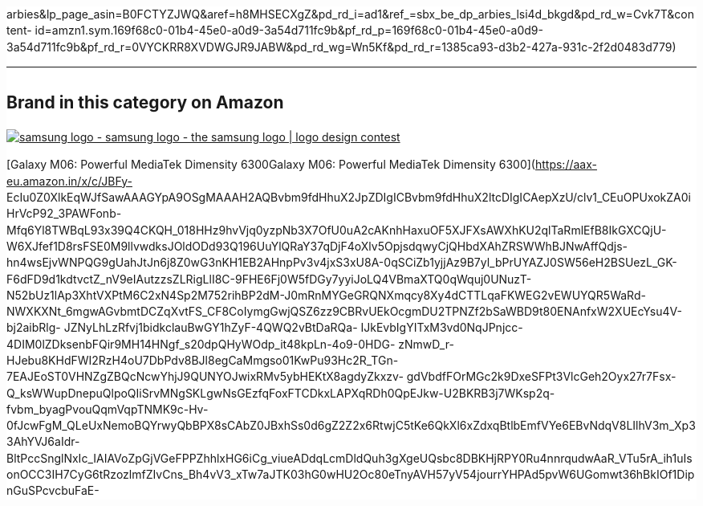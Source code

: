 arbies&lp_page_asin=B0FCTYZJWQ&aref=h8MHSECXgZ&pd_rd_i=ad1&ref_=sbx_be_dp_arbies_lsi4d_bkgd&pd_rd_w=Cvk7T&content-
id=amzn1.sym.169f68c0-01b4-45e0-a0d9-3a54d711fc9b&pf_rd_p=169f68c0-01b4-45e0-a0d9-3a54d711fc9b&pf_rd_r=0VYCKRR8XVDWGJR9JABW&pd_rd_wg=Wn5Kf&pd_rd_r=1385ca93-d3b2-427a-931c-2f2d0483d779)

* * *

## Brand in this category on Amazon

[![samsung logo - samsung logo - the samsung logo | logo design contest](https://m.media-amazon.com/images/S/al-eu-726f4d26-7fdb/35121c29-b83f-4eec-a433-73f747d6ccd0._CR0,0,400,400_AC_SX130_SY60_CB1169409_QL70_.jpg)](https://aax-eu.amazon.in/x/c/JBFy-EcIu0Z0XlkEqWJfSawAAAGYpA9OSgMAAAH2AQBvbm9fdHhuX2JpZDIgICBvbm9fdHhuX2ltcDIgICAepXzU/clv1_CEuOPUxokZA0iHrVcP92_3PAWFonb-Mfq6Yl8TWBqL93x39Q4CKQH_018HHz9hvVjq0yzpNb3X7OfU0uA2cAKnhHaxuOF5XJFXsAWXhKU2qlTaRmlEfB8IkGXCQjU-W6XJfef1D8rsFSE0M9llvwdksJOldODd93Q196UuYlQRaY37qDjF4oXlv5OpjsdqwyCjQHbdXAhZRSWWhBJNwAffQdjs-hn4wsEjvWNPQG9gUahJtJn6j8Z0wG3nKH1EB2AHnpPv3v4jxS3xU8A-0qSCiZb1yjjAz9B7yl_bPrUYAZJ0SW56eH2BSUezL_GK-F6dFD9d1kdtvctZ_nV9eIAutzzsZLRigLlI8C-9FHE6Fj0W5fDGy7yyiJoLQ4VBmaXTQ0qWquj0UNuzT-N52bUz1lAp3XhtVXPtM6C2xN4Sp2M752rihBP2dM-J0mRnMYGeGRQNXmqcy8Xy4dCTTLqaFKWEG2vEWUYQR5WaRd-NWXKXNt_6mgwAGvbmtDCZqXvtFS_CF8CoIymgGwjQSZ6zz9CBRvUEkOcgmDU2TPNZf2bSaWBD9t80ENAnfxW2XUEcYsu4V-bj2aibRlg-JZNyLhLzRfvj1bidkclauBwGY1hZyF-4QWQ2vBtDaRQa-IJkEvbIgYITxM3vd0NqJPnjcc-4DIM0lZDksenbFQir9MH14HNgf_s20dpQHyWOdp_it48kpLn-4o9-0HDG-zNmwD_r-HJebu8KHdFWI2RzH4oU7DbPdv8BJl8egCaMmgso01KwPu93Hc2R_TGn-7EAJEoST0VHNZgZBQcNcwYhjJ9QUNYOJwixRMv5ybHEKtX8agdyZkxzv-gdVbdfFOrMGc2k9DxeSFPt3VlcGeh2Oyx27r7Fsx-Q_ksWWupDnepuQlpoQIiSrvMNgSKLgwNsGEzfqFoxFTCDkxLAPXqRDh0QpEJkw-U2BKRB3j7WKsp2q-fvbm_byagPvouQqmVqpTNMK9c-Hv-0fJcwFgM_QLeUxNemoBQYrwyQbBPX8sCAbZ0JBxhSs0d6gZ2Z2x6RtwjC5tKe6QkXl6xZdxqBtlbEmfVYe6EBvNdqV8LIlhV3m_Xp33AhYVJ6aIdr-BltPccSnglNxIc_IAIAVoZpGjVGeFPPZhhlxHG6iCg_viueADdqLcmDldQuh3gXgeUQsbc8DBKHjRPY0Ru4nnrqudwAaR_VTu5rA_ih1uIsonOCC3IH7CyG6tRzozlmfZIvCns_Bh4vV3_xTw7aJTK03hG0wHU2Oc80eTnyAVH57yV54jourrYHPAd5pvW6UGomwt36hBkIOf1DipnGuSPcvcbuFaE-_Gz_kOtgr2rqgzTI1nQw-j03H2leMMVXE80ovJ6NEFwm9rbsVIDOEDs6ATjzqnLXCstoyRD3e9QLxAEQfbdHSWZxWmXj0sfaqhXqi3gSmVEWp55Y8D5v7XqUdHfBdL95IKG80qNQbGbhqqzgAED32j5J-txDXPExbwQHDIrwKNGtcA_royyP5W8EgfkE7rJWahO19Ezp0_sdOLsSOodBlob_IyZ4zQW-AhCRj5kunoM0OKYFaTHJQitPXP8e-jz7uORIZ-CN5YkeldXe7jPCjo36enX_DLHWEeVhAW7tT48poY9b_Rw1f1ltfMSVfkGjWqrCl8qlQ8ed-2XTjDLDv34Y84SHyrlQ9Ywp1WRyTRaUwtO5R3q_IvVf2CeM0phovxdHh4wOC-u_6Nl8Z3U6-esCIHtFOhiLktFxrI5R1zsBWkr6obCwm62XmqtbXX7cBSYod3xXf8NtwEsNVKxiSju5V6Ku9qSb8a7G0KB_vL6ULaScemEFPSgp3BS8K33Lhu_v4KfMTyo9R1kg4GV_ZgA54MmeXqF1jbMIi0-Y1mKtvVJFvXpogD_PGOKC5q9JvHZfGJ2Tp15JPzUmJdEu8zrbDt0BYOEVS0TZf6zHMUprBUEbDR9ZE2tGp2bFNh4ZH7R7sopwSeCBFZpJbiOjAyH9qtxoeeWLjaJUTYwMlNLGPeEPomOALdXuT9fjoUacDmBtSWrDTPlHshA9lhFDRvYrFTim0ltPXfvcn9u9RRUoSdW_E_ovUPlch8--dmI3caTs8q0lwlNZXL0ylTrTUWaqFIb58taDOv4sx9rEK6K48Z/https://www.amazon.in/stores/page/7A9D84E4-1867-440E-A350-B007E98486FB/?_encoding=UTF8&store_ref=SB_A09513141UZLDHNNHH1EC-A09562451B4JFXF2XVHM&pd_rd_plhdr=t&aaxitk=c14c50c1d3c811e33f715bed0039b00f&hsa_cr_id=0&lp_asins=B0DX6P3RX9&lp_slot=desktop-arbies&lp_page_asin=B0FCTYZJWQ&aref=h8MHSECXgZ&pd_rd_i=ad1&ref_=sbx_be_dp_arbies_lsi4d_logo&pd_rd_w=Cvk7T&content-id=amzn1.sym.169f68c0-01b4-45e0-a0d9-3a54d711fc9b&pf_rd_p=169f68c0-01b4-45e0-a0d9-3a54d711fc9b&pf_rd_r=0VYCKRR8XVDWGJR9JABW&pd_rd_wg=Wn5Kf&pd_rd_r=1385ca93-d3b2-427a-931c-2f2d0483d779)

[Galaxy M06: Powerful MediaTek Dimensity 6300Galaxy M06: Powerful MediaTek
Dimensity 6300](https://aax-eu.amazon.in/x/c/JBFy-
EcIu0Z0XlkEqWJfSawAAAGYpA9OSgMAAAH2AQBvbm9fdHhuX2JpZDIgICBvbm9fdHhuX2ltcDIgICAepXzU/clv1_CEuOPUxokZA0iHrVcP92_3PAWFonb-
Mfq6Yl8TWBqL93x39Q4CKQH_018HHz9hvVjq0yzpNb3X7OfU0uA2cAKnhHaxuOF5XJFXsAWXhKU2qlTaRmlEfB8IkGXCQjU-W6XJfef1D8rsFSE0M9llvwdksJOldODd93Q196UuYlQRaY37qDjF4oXlv5OpjsdqwyCjQHbdXAhZRSWWhBJNwAffQdjs-
hn4wsEjvWNPQG9gUahJtJn6j8Z0wG3nKH1EB2AHnpPv3v4jxS3xU8A-0qSCiZb1yjjAz9B7yl_bPrUYAZJ0SW56eH2BSUezL_GK-F6dFD9d1kdtvctZ_nV9eIAutzzsZLRigLlI8C-9FHE6Fj0W5fDGy7yyiJoLQ4VBmaXTQ0qWquj0UNuzT-N52bUz1lAp3XhtVXPtM6C2xN4Sp2M752rihBP2dM-J0mRnMYGeGRQNXmqcy8Xy4dCTTLqaFKWEG2vEWUYQR5WaRd-
NWXKXNt_6mgwAGvbmtDCZqXvtFS_CF8CoIymgGwjQSZ6zz9CBRvUEkOcgmDU2TPNZf2bSaWBD9t80ENAnfxW2XUEcYsu4V-bj2aibRlg-
JZNyLhLzRfvj1bidkclauBwGY1hZyF-4QWQ2vBtDaRQa-
IJkEvbIgYITxM3vd0NqJPnjcc-4DIM0lZDksenbFQir9MH14HNgf_s20dpQHyWOdp_it48kpLn-4o9-0HDG-
zNmwD_r-
HJebu8KHdFWI2RzH4oU7DbPdv8BJl8egCaMmgso01KwPu93Hc2R_TGn-7EAJEoST0VHNZgZBQcNcwYhjJ9QUNYOJwixRMv5ybHEKtX8agdyZkxzv-
gdVbdfFOrMGc2k9DxeSFPt3VlcGeh2Oyx27r7Fsx-
Q_ksWWupDnepuQlpoQIiSrvMNgSKLgwNsGEzfqFoxFTCDkxLAPXqRDh0QpEJkw-U2BKRB3j7WKsp2q-fvbm_byagPvouQqmVqpTNMK9c-Hv-0fJcwFgM_QLeUxNemoBQYrwyQbBPX8sCAbZ0JBxhSs0d6gZ2Z2x6RtwjC5tKe6QkXl6xZdxqBtlbEmfVYe6EBvNdqV8LIlhV3m_Xp33AhYVJ6aIdr-
BltPccSnglNxIc_IAIAVoZpGjVGeFPPZhhlxHG6iCg_viueADdqLcmDldQuh3gXgeUQsbc8DBKHjRPY0Ru4nnrqudwAaR_VTu5rA_ih1uIsonOCC3IH7CyG6tRzozlmfZIvCns_Bh4vV3_xTw7aJTK03hG0wHU2Oc80eTnyAVH57yV54jourrYHPAd5pvW6UGomwt36hBkIOf1DipnGuSPcvcbuFaE-